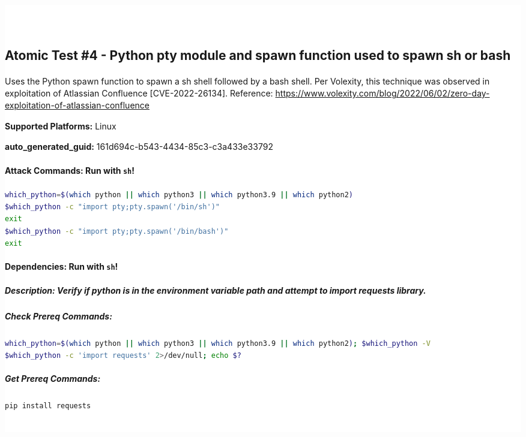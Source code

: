 


<br/>
<br/>

## Atomic Test #4 - Python pty module and spawn function used to spawn sh or bash
Uses the Python spawn function to spawn a sh shell followed by a bash shell. Per Volexity, this technique was observed in exploitation of Atlassian Confluence [CVE-2022-26134]. Reference: https://www.volexity.com/blog/2022/06/02/zero-day-exploitation-of-atlassian-confluence

**Supported Platforms:** Linux


**auto_generated_guid:** 161d694c-b543-4434-85c3-c3a433e33792






#### Attack Commands: Run with `sh`! 


```sh
which_python=$(which python || which python3 || which python3.9 || which python2)
$which_python -c "import pty;pty.spawn('/bin/sh')"
exit
$which_python -c "import pty;pty.spawn('/bin/bash')"
exit
```




#### Dependencies:  Run with `sh`!
##### Description: Verify if python is in the environment variable path and attempt to import requests library.
##### Check Prereq Commands:
```sh
which_python=$(which python || which python3 || which python3.9 || which python2); $which_python -V
$which_python -c 'import requests' 2>/dev/null; echo $?
```
##### Get Prereq Commands:
```sh
pip install requests
```




<br/>

